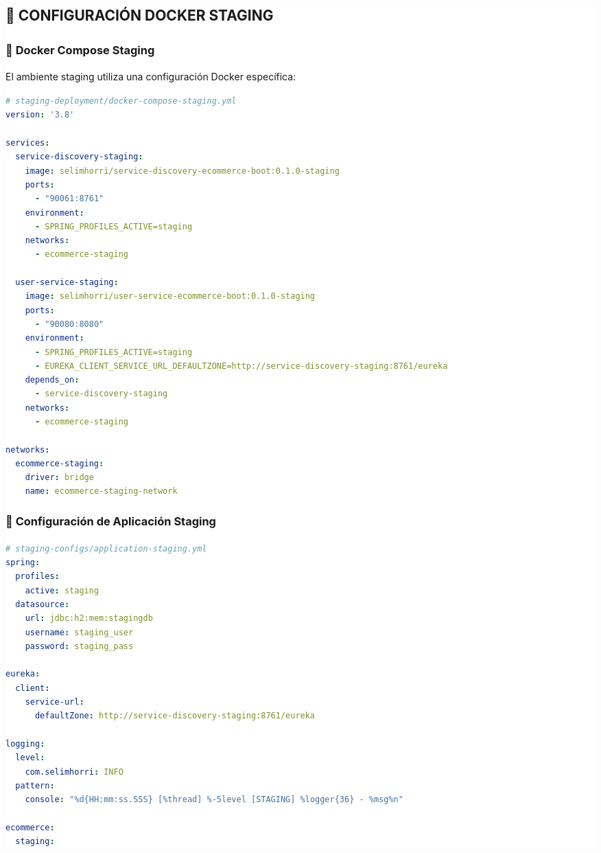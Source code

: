 
## 🐳 **CONFIGURACIÓN DOCKER STAGING**

### 📄 **Docker Compose Staging**

El ambiente staging utiliza una configuración Docker específica:

```yaml
# staging-deployment/docker-compose-staging.yml
version: '3.8'

services:
  service-discovery-staging:
    image: selimhorri/service-discovery-ecommerce-boot:0.1.0-staging
    ports:
      - "90061:8761"
    environment:
      - SPRING_PROFILES_ACTIVE=staging
    networks:
      - ecommerce-staging

  user-service-staging:
    image: selimhorri/user-service-ecommerce-boot:0.1.0-staging
    ports:
      - "90080:8080"
    environment:
      - SPRING_PROFILES_ACTIVE=staging
      - EUREKA_CLIENT_SERVICE_URL_DEFAULTZONE=http://service-discovery-staging:8761/eureka
    depends_on:
      - service-discovery-staging
    networks:
      - ecommerce-staging

networks:
  ecommerce-staging:
    driver: bridge
    name: ecommerce-staging-network
```

### 🔧 **Configuración de Aplicación Staging**

```yaml
# staging-configs/application-staging.yml
spring:
  profiles:
    active: staging
  datasource:
    url: jdbc:h2:mem:stagingdb
    username: staging_user
    password: staging_pass
    
eureka:
  client:
    service-url:
      defaultZone: http://service-discovery-staging:8761/eureka

logging:
  level:
    com.selimhorri: INFO
  pattern:
    console: "%d{HH:mm:ss.SSS} [%thread] %-5level [STAGING] %logger{36} - %msg%n"

ecommerce:
  staging:
```